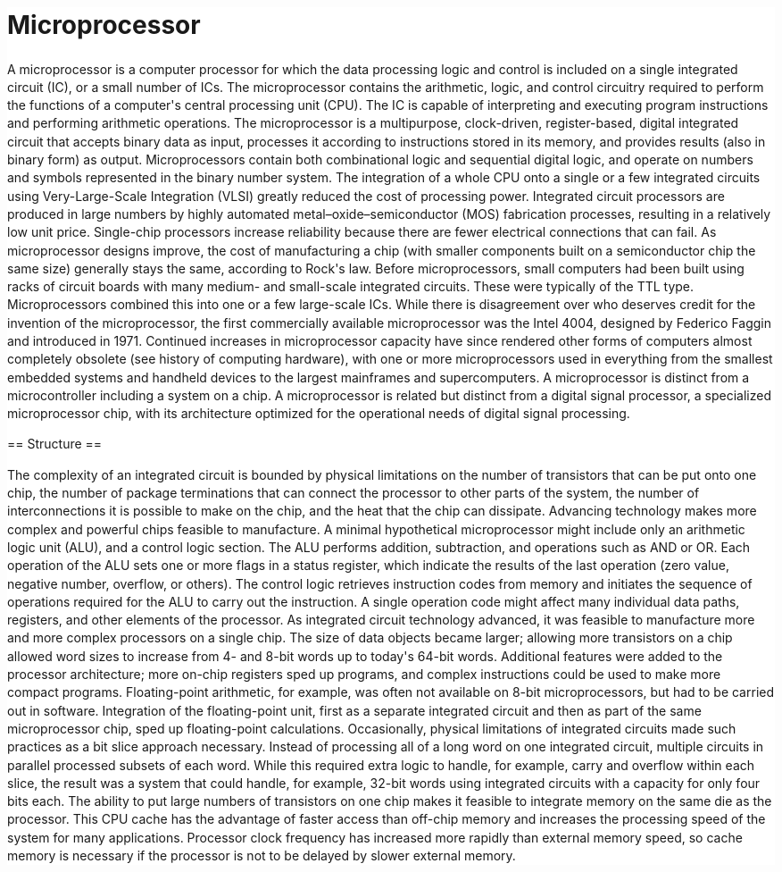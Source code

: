 # Microprocessor

A microprocessor is a computer processor for which the data processing logic and control is included on a single integrated circuit (IC), or a small number of ICs. The microprocessor contains the arithmetic, logic, and control circuitry required to perform the functions of a computer's central processing unit (CPU). The IC is capable of interpreting and executing program instructions and performing arithmetic operations. The microprocessor is a multipurpose, clock-driven, register-based, digital integrated circuit that accepts binary data as input, processes it according to instructions stored in its memory, and provides results (also in binary form) as output. Microprocessors contain both combinational logic and sequential digital logic, and operate on numbers and symbols represented in the binary number system.
The integration of a whole CPU onto a single or a few integrated circuits using Very-Large-Scale Integration (VLSI) greatly reduced the cost of processing power. Integrated circuit processors are produced in large numbers by highly automated metal–oxide–semiconductor (MOS) fabrication processes, resulting in a relatively low unit price. Single-chip processors increase reliability because there are fewer electrical connections that can fail. As microprocessor designs improve, the cost of manufacturing a chip (with smaller components built on a semiconductor chip the same size) generally stays the same, according to Rock's law.
Before microprocessors, small computers had been built using racks of circuit boards with many medium- and small-scale integrated circuits.  These were typically of the TTL type. Microprocessors combined this into one or a few large-scale ICs. While there is disagreement over who deserves credit for the invention of the microprocessor, the first commercially available microprocessor was the Intel 4004, designed by Federico Faggin and introduced in 1971.
Continued increases in microprocessor capacity have since rendered other forms of computers almost completely obsolete (see history of computing hardware), with one or more microprocessors used in everything from the smallest embedded systems and handheld devices to the largest mainframes and supercomputers.
A microprocessor is distinct from a microcontroller including a system on a chip. A microprocessor is related but distinct from a digital signal processor, a specialized microprocessor chip, with its architecture optimized for the operational needs of digital signal processing.


== Structure ==

The complexity of an integrated circuit is bounded by physical limitations on the number of transistors that can be put onto one chip, the number of package terminations that can connect the processor to other parts of the system, the number of interconnections it is possible to make on the chip, and the heat that the chip can dissipate. Advancing technology makes more complex and powerful chips feasible to manufacture.
A minimal hypothetical microprocessor might include only an arithmetic logic unit (ALU), and a control logic section. The ALU performs addition, subtraction, and operations such as AND or OR. Each operation of the ALU sets one or more flags in a status register, which indicate the results of the last operation (zero value, negative number, overflow, or others). The control logic retrieves instruction codes from memory and initiates the sequence of operations required for the ALU to carry out the instruction. A single operation code might affect many individual data paths, registers, and other elements of the processor.
As integrated circuit technology advanced, it was feasible to manufacture more and more complex processors on a single chip. The size of data objects became larger; allowing more transistors on a chip allowed word sizes to increase from 4- and 8-bit words up to today's 64-bit words. Additional features were added to the processor architecture; more on-chip registers sped up programs, and complex instructions could be used to make more compact programs. Floating-point arithmetic, for example, was often not available on 8-bit microprocessors, but had to be carried out in software. Integration of the floating-point unit, first as a separate integrated circuit and then as part of the same microprocessor chip, sped up floating-point calculations.
Occasionally, physical limitations of integrated circuits made such practices as a bit slice approach necessary. Instead of processing all of a long word on one integrated circuit, multiple circuits in parallel processed subsets of each word. While this required extra logic to handle, for example, carry and overflow within each slice, the result was a system that could handle, for example, 32-bit words using integrated circuits with a capacity for only four bits each.
The ability to put large numbers of transistors on one chip makes it feasible to integrate memory on the same die as the processor. This CPU cache has the advantage of faster access than off-chip memory and increases the processing speed of the system for many applications. Processor clock frequency has increased more rapidly than external memory speed, so cache memory is necessary if the processor is not to be delayed by slower external memory.